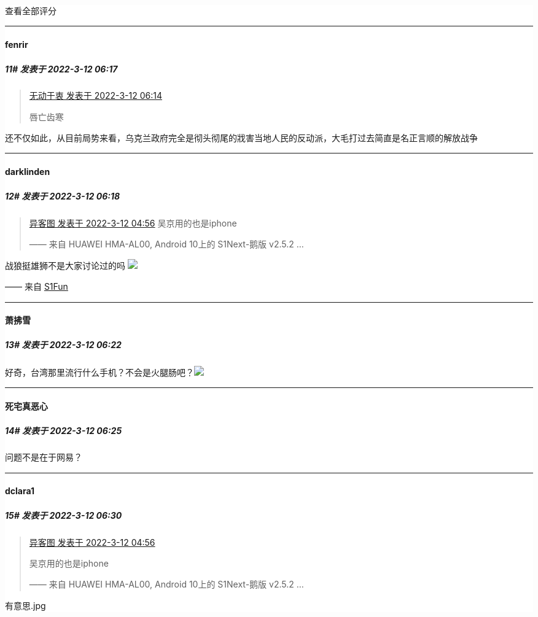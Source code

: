 查看全部评分

*****

####  fenrir  
##### 11#       发表于 2022-3-12 06:17

<blockquote><a href="httphttps://bbs.saraba1st.com/2b/forum.php?mod=redirect&amp;goto=findpost&amp;pid=55012923&amp;ptid=2057363" target="_blank">无动于衷 发表于 2022-3-12 06:14</a>

唇亡齿寒</blockquote>
还不仅如此，从目前局势来看，乌克兰政府完全是彻头彻尾的戕害当地人民的反动派，大毛打过去简直是名正言顺的解放战争

*****

####  darklinden  
##### 12#       发表于 2022-3-12 06:18

<blockquote><a href="httphttps://bbs.saraba1st.com/2b/forum.php?mod=redirect&amp;goto=findpost&amp;pid=55012861&amp;ptid=2057363" target="_blank">异客图 发表于 2022-3-12 04:56</a>
吴京用的也是iphone

—— 来自 HUAWEI HMA-AL00, Android 10上的 S1Next-鹅版 v2.5.2 ...</blockquote>
战狼挺雄狮不是大家讨论过的吗
<img src="https://static.saraba1st.com/image/smiley/face2017/067.png" referrerpolicy="no-referrer">

—— 来自 [S1Fun](https://s1fun.koalcat.com)

*****

####  萧拂雪  
##### 13#       发表于 2022-3-12 06:22

好奇，台湾那里流行什么手机？不会是火腿肠吧？<img src="https://static.saraba1st.com/image/smiley/face2017/228.gif" referrerpolicy="no-referrer">

*****

####  死宅真恶心  
##### 14#       发表于 2022-3-12 06:25

问题不是在于网易？

*****

####  dclara1  
##### 15#       发表于 2022-3-12 06:30

<blockquote><a href="httphttps://bbs.saraba1st.com/2b/forum.php?mod=redirect&amp;goto=findpost&amp;pid=55012861&amp;ptid=2057363" target="_blank">异客图 发表于 2022-3-12 04:56</a>

吴京用的也是iphone

—— 来自 HUAWEI HMA-AL00, Android 10上的 S1Next-鹅版 v2.5.2 ...</blockquote>
有意思.jpg
